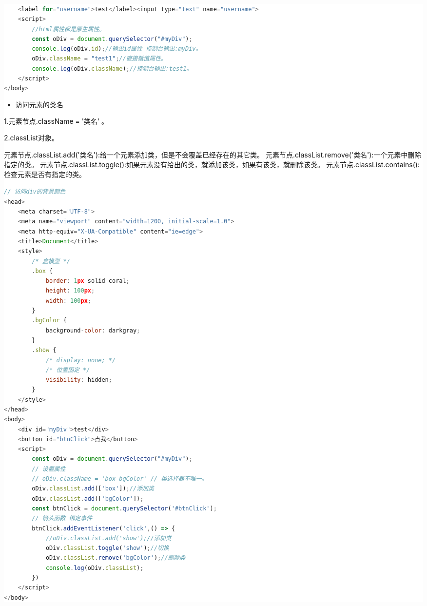 ```javascript
    <label for="username">test</label><input type="text" name="username">
    <script>
        //html属性都是原生属性。
        const oDiv = document.querySelector("#myDiv");
        console.log(oDiv.id);//输出id属性 控制台输出:myDiv。
        oDiv.className = "test1";//直接赋值属性。
        console.log(oDiv.className);//控制台输出:test1。
    </script>
</body>
```

- 访问元素的类名

1.元素节点.className = '类名' 。

2.classList对象。

元素节点.classList.add('类名'):给一个元素添加类，但是不会覆盖已经存在的其它类。
元素节点.classList.remove('类名'):一个元素中删除指定的类。
元素节点.classList.toggle():如果元素没有给出的类，就添加该类，如果有该类，就删除该类。
元素节点.classList.contains():检查元素是否有指定的类。

```javascript
// 访问div的背景颜色
<head>
    <meta charset="UTF-8">
    <meta name="viewport" content="width=1200, initial-scale=1.0">
    <meta http-equiv="X-UA-Compatible" content="ie=edge">
    <title>Document</title>
    <style>
        /* 盒模型 */
        .box {
            border: 1px solid coral;
            height: 100px;
            width: 100px;
        }
        .bgColor {
            background-color: darkgray;
        }
        .show {
            /* display: none; */
            /* 位置固定 */
            visibility: hidden;
        }
    </style>
</head>
<body>
    <div id="myDiv">test</div>
    <button id="btnClick">点我</button>
    <script>
        const oDiv = document.querySelector("#myDiv");
        // 设置属性
        // oDiv.className = 'box bgColor' // 类选择器不唯一。
        oDiv.classList.add(['box']);//添加类
        oDiv.classList.add(['bgColor']);
        const btnClick = document.querySelector('#btnClick');
        // 箭头函数 绑定事件
        btnClick.addEventListener('click',() => {
            //oDiv.classList.add('show');//添加类
            oDiv.classList.toggle('show');//切换
            oDiv.classList.remove('bgColor');//删除类
            console.log(oDiv.classList);
        })
    </script>
</body>
```